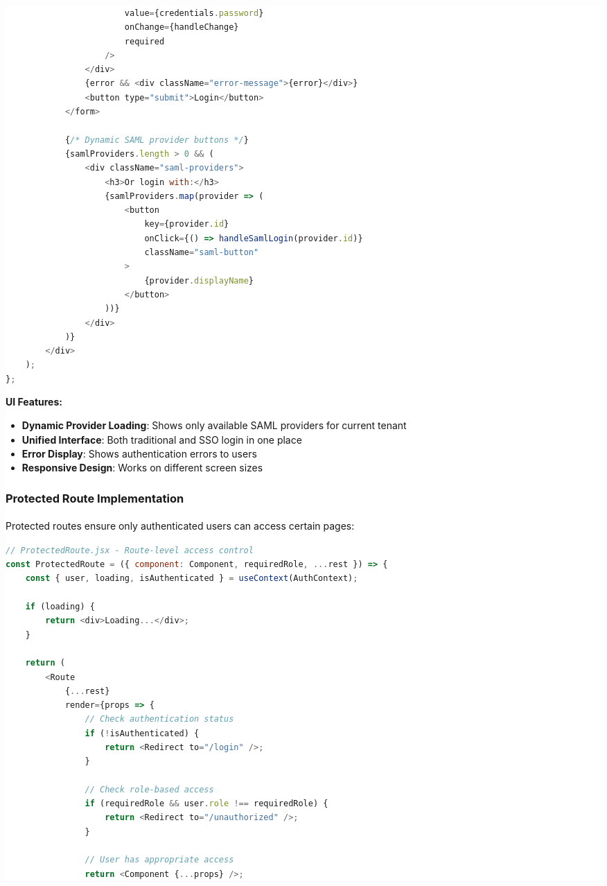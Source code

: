 ```javascript
                        value={credentials.password}
                        onChange={handleChange}
                        required
                    />
                </div>
                {error && <div className="error-message">{error}</div>}
                <button type="submit">Login</button>
            </form>
            
            {/* Dynamic SAML provider buttons */}
            {samlProviders.length > 0 && (
                <div className="saml-providers">
                    <h3>Or login with:</h3>
                    {samlProviders.map(provider => (
                        <button
                            key={provider.id}
                            onClick={() => handleSamlLogin(provider.id)}
                            className="saml-button"
                        >
                            {provider.displayName}
                        </button>
                    ))}
                </div>
            )}
        </div>
    );
};
```

**UI Features:**

- **Dynamic Provider Loading**: Shows only available SAML providers for current tenant
- **Unified Interface**: Both traditional and SSO login in one place
- **Error Display**: Shows authentication errors to users
- **Responsive Design**: Works on different screen sizes

### Protected Route Implementation

Protected routes ensure only authenticated users can access certain pages:

```javascript
// ProtectedRoute.jsx - Route-level access control
const ProtectedRoute = ({ component: Component, requiredRole, ...rest }) => {
    const { user, loading, isAuthenticated } = useContext(AuthContext);
    
    if (loading) {
        return <div>Loading...</div>;
    }
    
    return (
        <Route
            {...rest}
            render={props => {
                // Check authentication status
                if (!isAuthenticated) {
                    return <Redirect to="/login" />;
                }
                
                // Check role-based access
                if (requiredRole && user.role !== requiredRole) {
                    return <Redirect to="/unauthorized" />;
                }
                
                // User has appropriate access
                return <Component {...props} />;
```